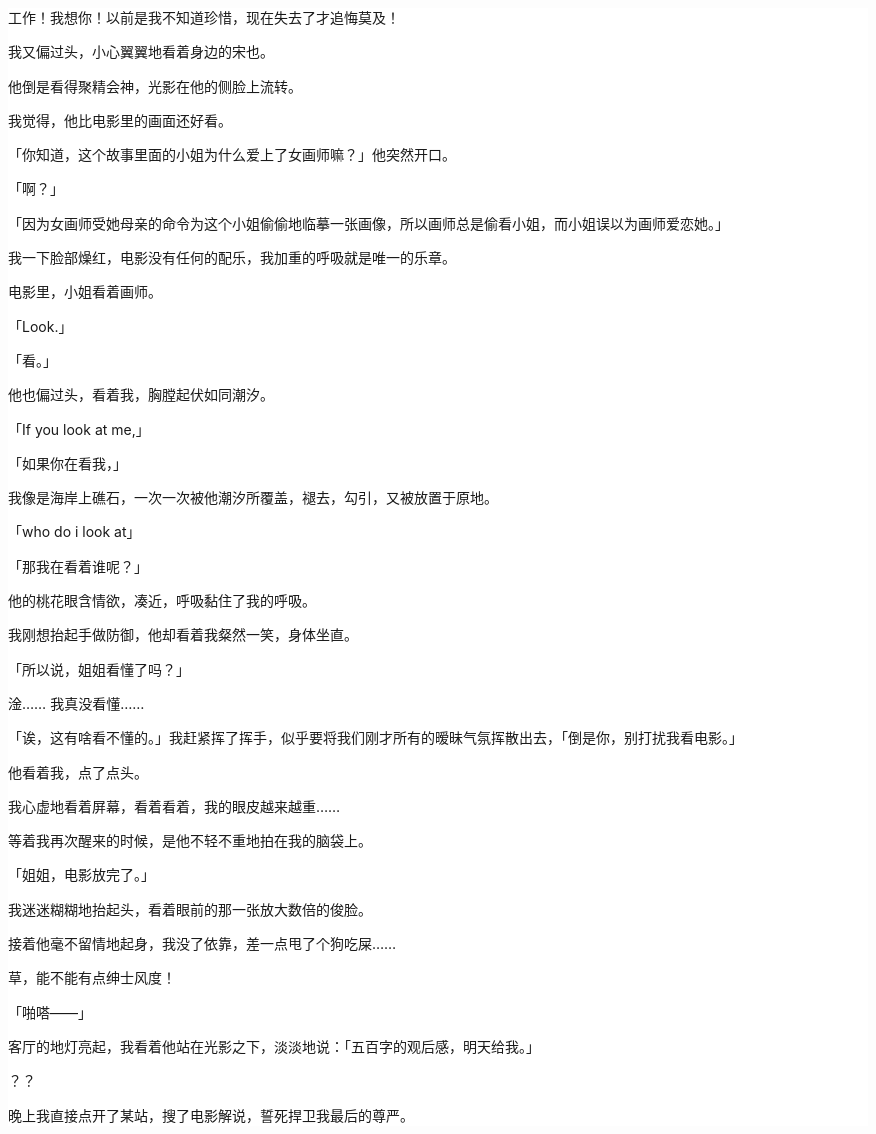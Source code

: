 工作！我想你！以前是我不知道珍惜，现在失去了才追悔莫及！

我又偏过头，小心翼翼地看着身边的宋也。

他倒是看得聚精会神，光影在他的侧脸上流转。

我觉得，他比电影里的画面还好看。

「你知道，这个故事里面的小姐为什么爱上了女画师嘛？」他突然开口。

「啊？」

「因为女画师受她母亲的命令为这个小姐偷偷地临摹一张画像，所以画师总是偷看小姐，而小姐误以为画师爱恋她。」

我一下脸部燥红，电影没有任何的配乐，我加重的呼吸就是唯一的乐章。

电影里，小姐看着画师。

「Look.」

「看。」

他也偏过头，看着我，胸膛起伏如同潮汐。

「If you look at me,」

「如果你在看我，」

我像是海岸上礁石，一次一次被他潮汐所覆盖，褪去，勾引，又被放置于原地。

「who do i look at」

「那我在看着谁呢？」

他的桃花眼含情欲，凑近，呼吸黏住了我的呼吸。

我刚想抬起手做防御，他却看着我粲然一笑，身体坐直。

「所以说，姐姐看懂了吗？」

淦…… 我真没看懂……

「诶，这有啥看不懂的。」我赶紧挥了挥手，似乎要将我们刚才所有的暧昧气氛挥散出去，「倒是你，别打扰我看电影。」

他看着我，点了点头。

我心虚地看着屏幕，看着看着，我的眼皮越来越重……

等着我再次醒来的时候，是他不轻不重地拍在我的脑袋上。

「姐姐，电影放完了。」

我迷迷糊糊地抬起头，看着眼前的那一张放大数倍的俊脸。

接着他毫不留情地起身，我没了依靠，差一点甩了个狗吃屎……

草，能不能有点绅士风度！

「啪嗒——」

客厅的地灯亮起，我看着他站在光影之下，淡淡地说：「五百字的观后感，明天给我。」

？？

晚上我直接点开了某站，搜了电影解说，誓死捍卫我最后的尊严。
